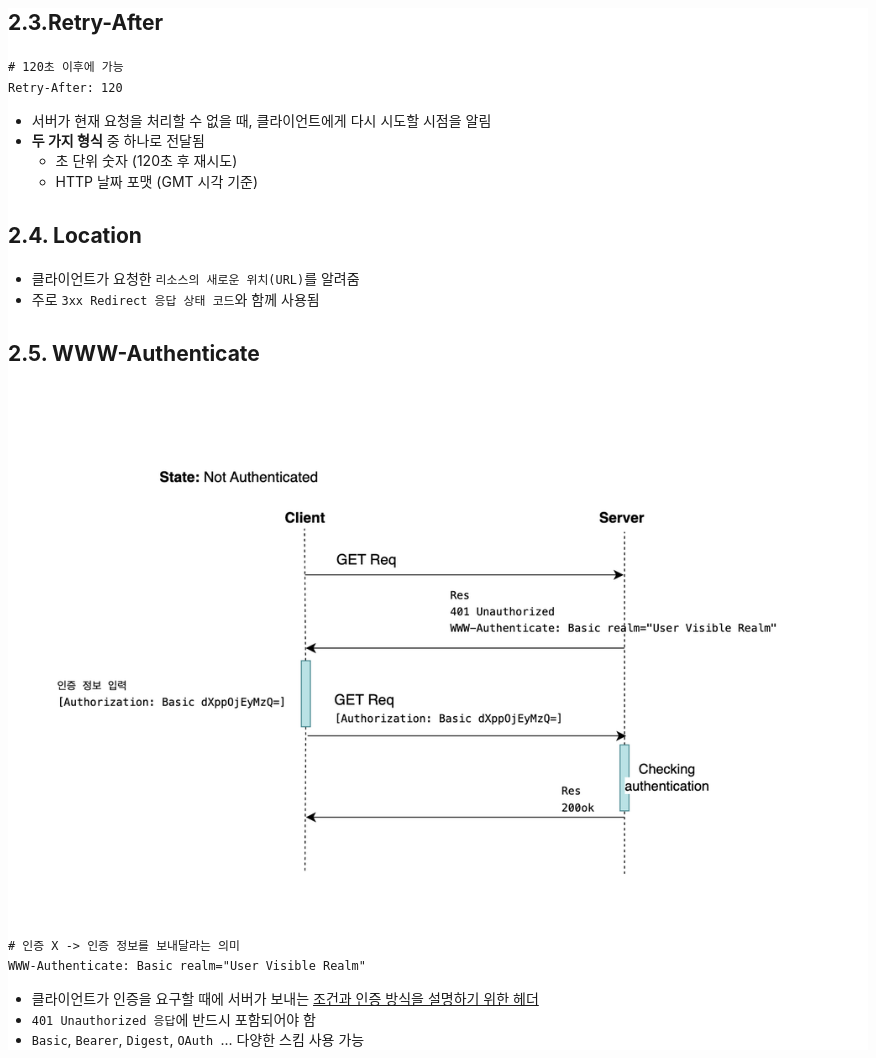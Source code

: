 ## 2.3.Retry-After
```shell
# 120초 이후에 가능 
Retry-After: 120
```
* 서버가 현재 요청을 처리할 수 없을 때, 클라이언트에게 다시 시도할 시점을 알림
* **두 가지 형식**  중 하나로 전달됨
    * 초 단위 숫자 (120초 후 재시도)
    * HTTP 날짜 포맷 (GMT 시각 기준)

## 2.4. Location
* 클라이언트가 요청한 `리소스의 새로운 위치(URL)`를 알려줌
* 주로 `3xx Redirect 응답 상태 코드`와 함께 사용됨

## 2.5. WWW-Authenticate
![alt text](<../설명사진/[응용 계층] HTTP 응답 헤더 WWW.png>)
```shell
# 인증 X -> 인증 정보를 보내달라는 의미
WWW-Authenticate: Basic realm="User Visible Realm"
```
* 클라이언트가 인증을 요구할 때에 서버가 보내는 <U>조건과 인증 방식을 설명하기 위한 헤더</U>
* `401 Unauthorized 응답`에 반드시 포함되어야 함
* `Basic`, `Bearer`, `Digest`, `OAuth `... 다양한 스킴 사용 가능
